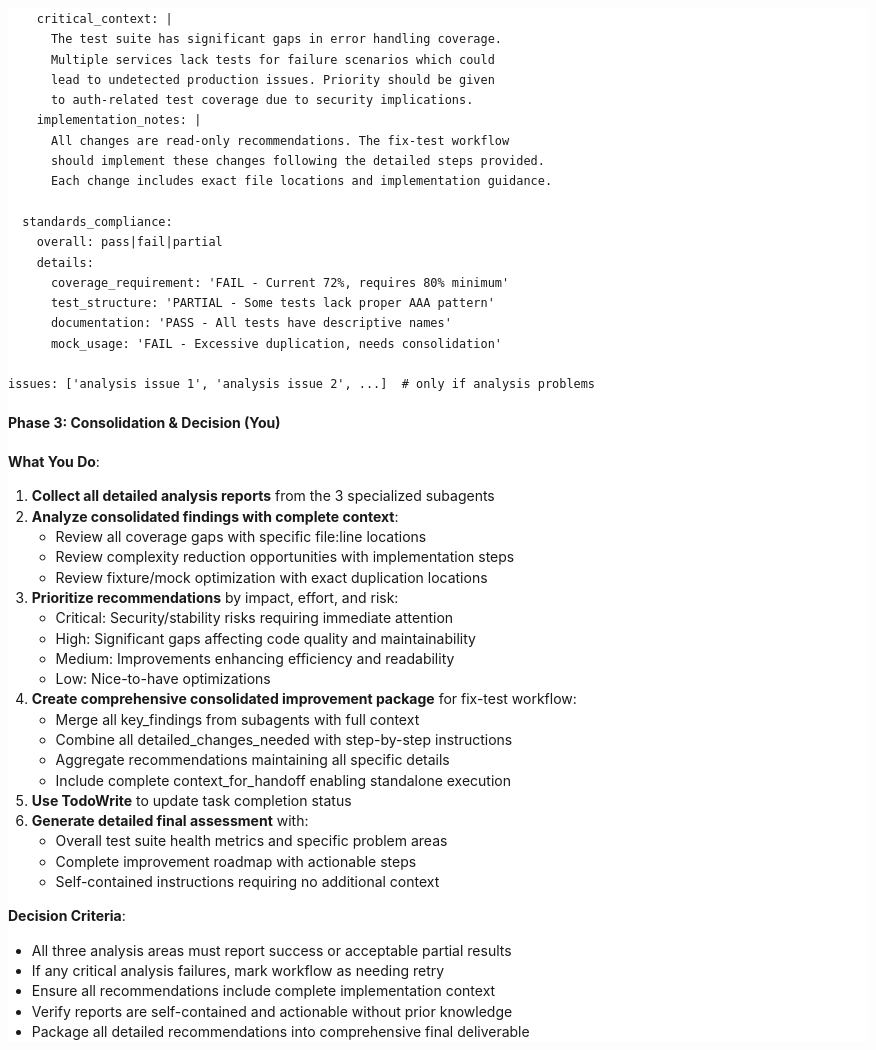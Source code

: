 ```text
    critical_context: |
      The test suite has significant gaps in error handling coverage.
      Multiple services lack tests for failure scenarios which could
      lead to undetected production issues. Priority should be given
      to auth-related test coverage due to security implications.
    implementation_notes: |
      All changes are read-only recommendations. The fix-test workflow
      should implement these changes following the detailed steps provided.
      Each change includes exact file locations and implementation guidance.
  
  standards_compliance: 
    overall: pass|fail|partial
    details:
      coverage_requirement: 'FAIL - Current 72%, requires 80% minimum'
      test_structure: 'PARTIAL - Some tests lack proper AAA pattern'
      documentation: 'PASS - All tests have descriptive names'
      mock_usage: 'FAIL - Excessive duplication, needs consolidation'

issues: ['analysis issue 1', 'analysis issue 2', ...]  # only if analysis problems
```

#### Phase 3: Consolidation & Decision (You)

**What You Do**:

1. **Collect all detailed analysis reports** from the 3 specialized subagents
2. **Analyze consolidated findings with complete context**:
   - Review all coverage gaps with specific file:line locations
   - Review complexity reduction opportunities with implementation steps
   - Review fixture/mock optimization with exact duplication locations
3. **Prioritize recommendations** by impact, effort, and risk:
   - Critical: Security/stability risks requiring immediate attention
   - High: Significant gaps affecting code quality and maintainability
   - Medium: Improvements enhancing efficiency and readability
   - Low: Nice-to-have optimizations
4. **Create comprehensive consolidated improvement package** for fix-test workflow:
   - Merge all key_findings from subagents with full context
   - Combine all detailed_changes_needed with step-by-step instructions
   - Aggregate recommendations maintaining all specific details
   - Include complete context_for_handoff enabling standalone execution
5. **Use TodoWrite** to update task completion status
6. **Generate detailed final assessment** with:
   - Overall test suite health metrics and specific problem areas
   - Complete improvement roadmap with actionable steps
   - Self-contained instructions requiring no additional context

**Decision Criteria**:

- All three analysis areas must report success or acceptable partial results
- If any critical analysis failures, mark workflow as needing retry
- Ensure all recommendations include complete implementation context
- Verify reports are self-contained and actionable without prior knowledge
- Package all detailed recommendations into comprehensive final deliverable
